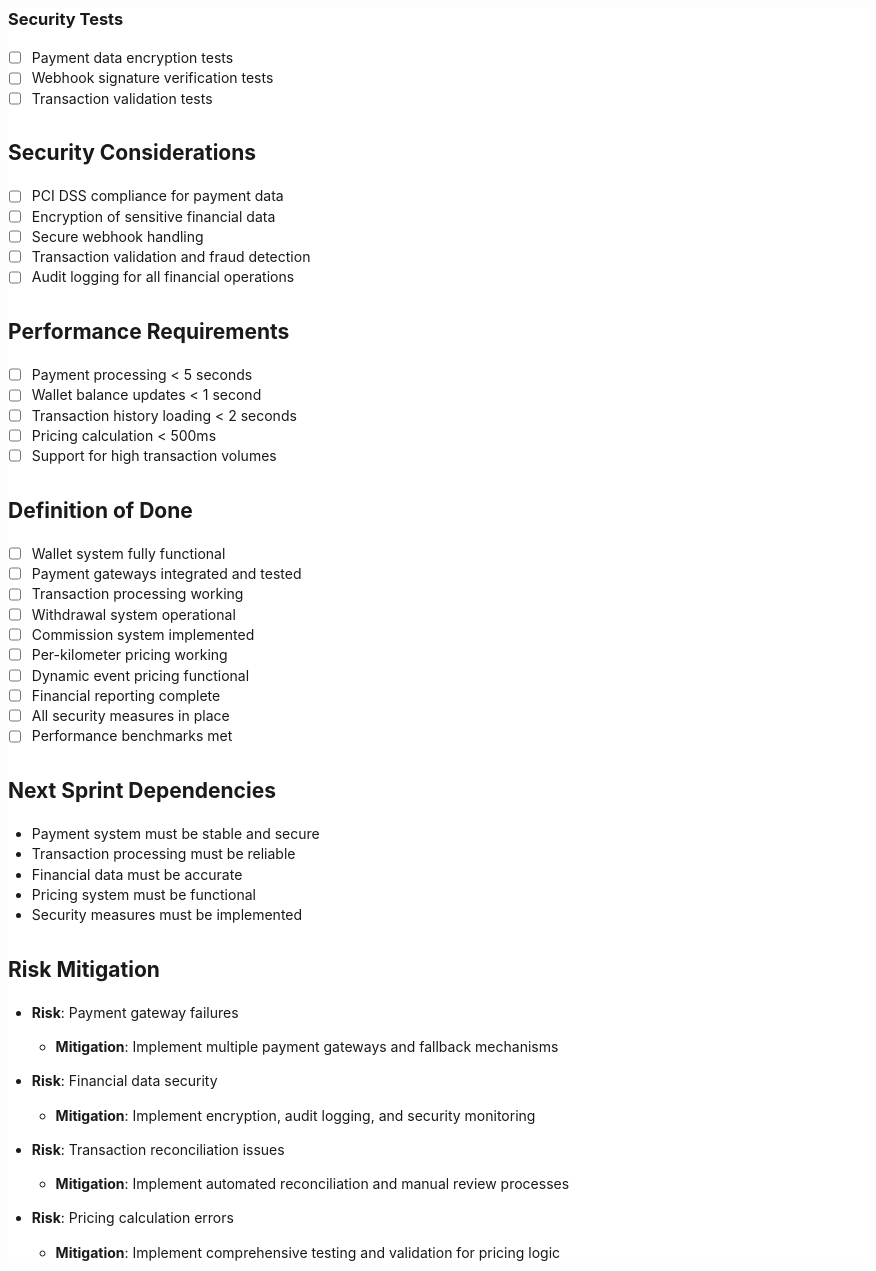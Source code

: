 ### Security Tests
- [ ] Payment data encryption tests
- [ ] Webhook signature verification tests
- [ ] Transaction validation tests

## Security Considerations

- [ ] PCI DSS compliance for payment data
- [ ] Encryption of sensitive financial data
- [ ] Secure webhook handling
- [ ] Transaction validation and fraud detection
- [ ] Audit logging for all financial operations

## Performance Requirements

- [ ] Payment processing < 5 seconds
- [ ] Wallet balance updates < 1 second
- [ ] Transaction history loading < 2 seconds
- [ ] Pricing calculation < 500ms
- [ ] Support for high transaction volumes

## Definition of Done

- [ ] Wallet system fully functional
- [ ] Payment gateways integrated and tested
- [ ] Transaction processing working
- [ ] Withdrawal system operational
- [ ] Commission system implemented
- [ ] Per-kilometer pricing working
- [ ] Dynamic event pricing functional
- [ ] Financial reporting complete
- [ ] All security measures in place
- [ ] Performance benchmarks met

## Next Sprint Dependencies

- Payment system must be stable and secure
- Transaction processing must be reliable
- Financial data must be accurate
- Pricing system must be functional
- Security measures must be implemented

## Risk Mitigation

- **Risk**: Payment gateway failures
  - **Mitigation**: Implement multiple payment gateways and fallback mechanisms

- **Risk**: Financial data security
  - **Mitigation**: Implement encryption, audit logging, and security monitoring

- **Risk**: Transaction reconciliation issues
  - **Mitigation**: Implement automated reconciliation and manual review processes

- **Risk**: Pricing calculation errors
  - **Mitigation**: Implement comprehensive testing and validation for pricing logic 